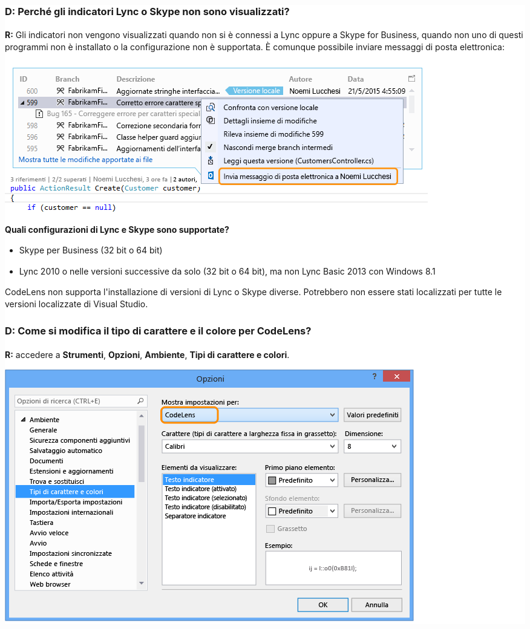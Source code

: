 ###  <a name="NoLync"></a> D: Perché gli indicatori Lync o Skype non sono visualizzati?  
 **R:** Gli indicatori non vengono visualizzati quando non si è connessi a Lync oppure a Skype for Business, quando non uno di questi programmi non è installato o la configurazione non è supportata. È comunque possibile inviare messaggi di posta elettronica:  
  
 ![CodeLens &#45; Contattare il proprietario dell'insieme di modifiche tramite posta elettronica](../ide/media/codelenscodesendmailchangesetnolync1.png "CodeLensCodeSendMailChangesetNoLync1")  
  
 **Quali configurazioni di Lync e Skype sono supportate?**  
  
-   Skype per Business (32 bit o 64 bit)  
  
-   Lync 2010 o nelle versioni successive da solo (32 bit o 64 bit), ma non Lync Basic 2013 con Windows 8.1  
  
 CodeLens non supporta l'installazione di versioni di Lync o Skype diverse. Potrebbero non essere stati localizzati per tutte le versioni localizzate di Visual Studio.  
  
### <a name="q-how-do-i-change-the-font-and-color-for-codelens"></a>D: Come si modifica il tipo di carattere e il colore per CodeLens?  
 **R:** accedere a **Strumenti**, **Opzioni**, **Ambiente**, **Tipi di carattere e colori**.  
  
 ![CodeLens &#45; Modificare le impostazioni di carattere e colore](../ide/media/codelensoptionsfontscolorssettings.png "CodeLensOptionsFontsColorsSettings")  
  